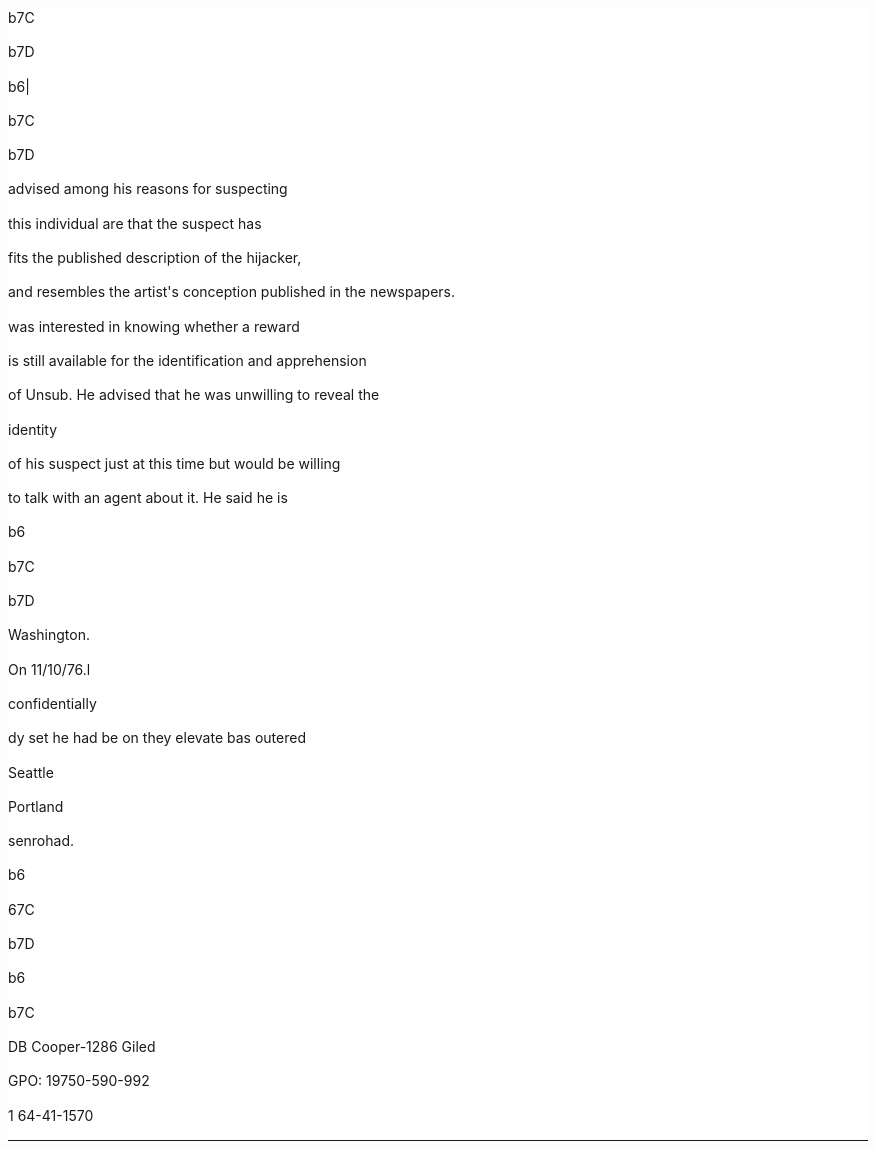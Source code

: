 b7C

b7D

b6|

b7C

b7D

advised among his reasons for suspecting

this individual are that the suspect has

fits the published description of the hijacker,

and resembles the artist's conception published in the newspapers.

was interested in knowing whether a reward

is still available for the identification and apprehension

of Unsub. He advised that he was unwilling to reveal the

identity

of his suspect just at this time but would be willing

to talk with an agent about it. He said he is

b6

b7C

b7D

Washington.

On 11/10/76.l

confidentially

dy set he had be on they elevate bas outered

Seattle

Portland

senrohad.

b6

67C

b7D

b6

b7C

DB Cooper-1286 Giled

GPO: 19750-590-992

1 64-41-1570

---